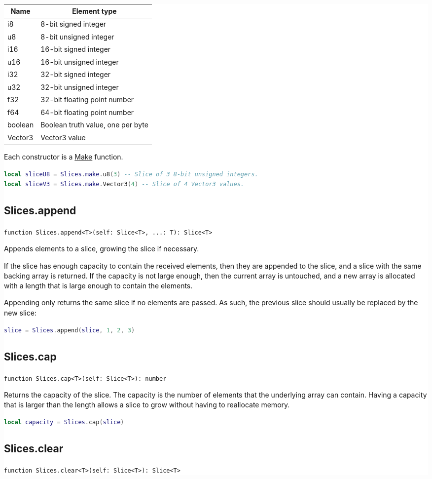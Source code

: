 Name    | Element type
--------|-------------
i8      | 8-bit signed integer
u8      | 8-bit unsigned integer
i16     | 16-bit signed integer
u16     | 16-bit unsigned integer
i32     | 32-bit signed integer
u32     | 32-bit unsigned integer
f32     | 32-bit floating point number
f64     | 64-bit floating point number
boolean | Boolean truth value, one per byte
Vector3 | Vector3 value

Each constructor is a [Make][Make] function.

```lua
local sliceU8 = Slices.make.u8(3) -- Slice of 3 8-bit unsigned integers.
local sliceV3 = Slices.make.Vector3(4) -- Slice of 4 Vector3 values.
```

## Slices.append
[Slices.append]: #slicesappend
```
function Slices.append<T>(self: Slice<T>, ...: T): Slice<T>
```

Appends elements to a slice, growing the slice if necessary.

If the slice has enough capacity to contain the received elements, then they
are appended to the slice, and a slice with the same backing array is
returned. If the capacity is not large enough, then the current array is
untouched, and a new array is allocated with a length that is large enough to
contain the elements.

Appending only returns the same slice if no elements are passed. As such, the
previous slice should usually be replaced by the new slice:

```lua
slice = Slices.append(slice, 1, 2, 3)
```

## Slices.cap
[Slices.cap]: #slicescap
```
function Slices.cap<T>(self: Slice<T>): number
```

Returns the capacity of the slice. The capacity is the number of
elements that the underlying array can contain. Having a capacity that is
larger than the length allows a slice to grow without having to reallocate
memory.

```lua
local capacity = Slices.cap(slice)
```

## Slices.clear
[Slices.clear]: #slicesclear
```
function Slices.clear<T>(self: Slice<T>): Slice<T>
```


[Slices]: #slices
[buffer]: https://luau-lang.org/library#buffer-library
[goslices]: https://go.dev/ref/spec#Slice_types
[Slices.make]: #slicesmake
[Slices.copy]: #slicescopy
[Slices.fill]: #slicesfill
[Slices.from]: #slicesfrom
[Slices.fromTable]: #slicesfromtable
[Slices.is]: #slicesis
[Slices.iter]: #slicesiter
[Slices.join]: #slicesjoin
[Slices.len]: #sliceslen
[Slices.maker]: #slicesmaker
[Slices.read]: #slicesread
[Slices.slice]: #slicesslice
[Slices.to]: #slicesto
[Slices.toTable]: #slicestotable
[Slices.write]: #sliceswrite
[Definition]: #definition
[Make]: #make
[Next]: #next
[Slice]: #slice
[Slice.__call]: #slice__call
[Slice.__index]: #slice__index
[Slice.__iter]: #slice__iter
[Slice.__len]: #slice__len
[Slice.__newindex]: #slice__newindex